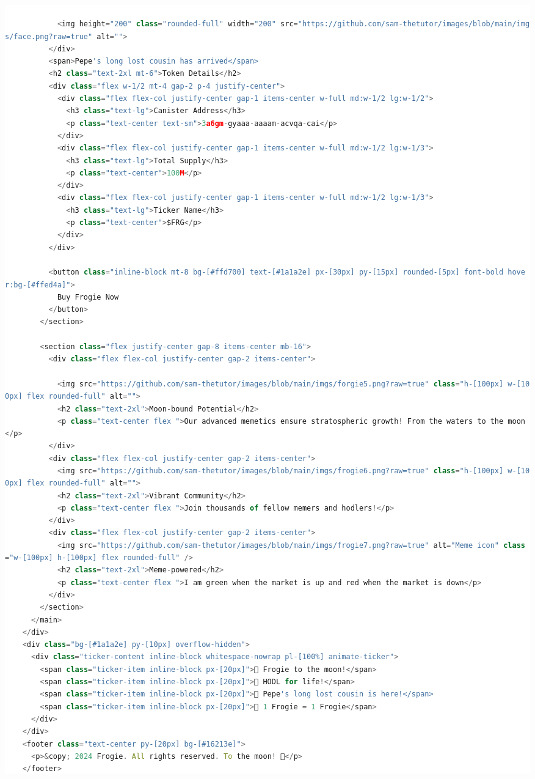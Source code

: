 ```js

            <img height="200" class="rounded-full" width="200" src="https://github.com/sam-thetutor/images/blob/main/imgs/face.png?raw=true" alt="">
          </div>
          <span>Pepe's long lost cousin has arrived</span>
          <h2 class="text-2xl mt-6">Token Details</h2>
          <div class="flex w-1/2 mt-4 gap-2 p-4 justify-center">
            <div class="flex flex-col justify-center gap-1 items-center w-full md:w-1/2 lg:w-1/2">
              <h3 class="text-lg">Canister Address</h3>
              <p class="text-center text-sm">3a6gm-gyaaa-aaaam-acvqa-cai</p>
            </div>
            <div class="flex flex-col justify-center gap-1 items-center w-full md:w-1/2 lg:w-1/3">
              <h3 class="text-lg">Total Supply</h3>
              <p class="text-center">100M</p>
            </div>
            <div class="flex flex-col justify-center gap-1 items-center w-full md:w-1/2 lg:w-1/3">
              <h3 class="text-lg">Ticker Name</h3>
              <p class="text-center">$FRG</p>
            </div>
          </div>

          <button class="inline-block mt-8 bg-[#ffd700] text-[#1a1a2e] px-[30px] py-[15px] rounded-[5px] font-bold hover:bg-[#ffed4a]">
            Buy Frogie Now
          </button>
        </section>

        <section class="flex justify-center gap-8 items-center mb-16">
          <div class="flex flex-col justify-center gap-2 items-center">
          
            <img src="https://github.com/sam-thetutor/images/blob/main/imgs/forgie5.png?raw=true" class="h-[100px] w-[100px] flex rounded-full" alt="">
            <h2 class="text-2xl">Moon-bound Potential</h2>
            <p class="text-center flex ">Our advanced memetics ensure stratospheric growth! From the waters to the moon</p>
          </div>
          <div class="flex flex-col justify-center gap-2 items-center">
            <img src="https://github.com/sam-thetutor/images/blob/main/imgs/frogie6.png?raw=true" class="h-[100px] w-[100px] flex rounded-full" alt="">
            <h2 class="text-2xl">Vibrant Community</h2>
            <p class="text-center flex ">Join thousands of fellow memers and hodlers!</p>
          </div>
          <div class="flex flex-col justify-center gap-2 items-center">
            <img src="https://github.com/sam-thetutor/images/blob/main/imgs/frogie7.png?raw=true" alt="Meme icon" class="w-[100px] h-[100px] flex rounded-full" />
            <h2 class="text-2xl">Meme-powered</h2>
            <p class="text-center flex ">I am green when the market is up and red when the market is down</p>
          </div>
        </section>
      </main>
    </div>
    <div class="bg-[#1a1a2e] py-[10px] overflow-hidden">
      <div class="ticker-content inline-block whitespace-nowrap pl-[100%] animate-ticker">
        <span class="ticker-item inline-block px-[20px]">🚀 Frogie to the moon!</span>
        <span class="ticker-item inline-block px-[20px]">💎 HODL for life!</span>
        <span class="ticker-item inline-block px-[20px]">🐸 Pepe's long lost cousin is here!</span>
        <span class="ticker-item inline-block px-[20px]">🎉 1 Frogie = 1 Frogie</span>
      </div>
    </div>
    <footer class="text-center py-[20px] bg-[#16213e]">
      <p>&copy; 2024 Frogie. All rights reserved. To the moon! 🚀</p>
    </footer>
```